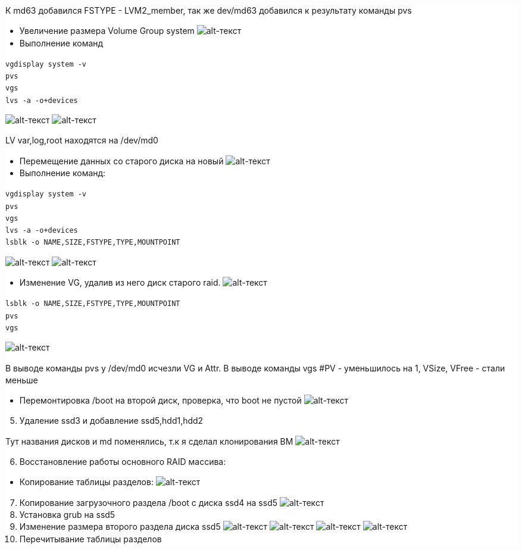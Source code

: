 К md63 добавился FSTYPE - LVM2_member, так же dev/md63 добавился к результату команды pvs
* Увеличение размера Volume Group system
![alt-текст](https://github.com/Kindface/Linux-labs/blob/master/lab2/images3/VirtualBox_Hard_06_04_2019_15_55_08.png)
* Выполнение команд
```
vgdisplay system -v
pvs
vgs
lvs -a -o+devices
```
![alt-текст](https://github.com/Kindface/Linux-labs/blob/master/lab2/images3/VirtualBox_Hard_06_04_2019_15_55_46.png)
![alt-текст](https://github.com/Kindface/Linux-labs/blob/master/lab2/images3/VirtualBox_Hard_06_04_2019_15_56_34.png)

LV var,log,root находятся на /dev/md0
* Перемещение данных со старого диска на новый
![alt-текст](https://github.com/Kindface/Linux-labs/blob/master/lab2/images3/VirtualBox_Hard_06_04_2019_16_01_11.png)
* Выполнение команд:
```
vgdisplay system -v
pvs
vgs
lvs -a -o+devices
lsblk -o NAME,SIZE,FSTYPE,TYPE,MOUNTPOINT
```
![alt-текст](https://github.com/Kindface/Linux-labs/blob/master/lab2/images3/VirtualBox_Hard_06_04_2019_16_01_46.png)
![alt-текст](https://github.com/Kindface/Linux-labs/blob/master/lab2/images3/VirtualBox_Hard_06_04_2019_16_02_14.png)
* Изменение VG, удалив из него диск старого raid.
![alt-текст](https://github.com/Kindface/Linux-labs/blob/master/lab2/images3/VirtualBox_Hard_06_04_2019_16_03_53.png)
```
lsblk -o NAME,SIZE,FSTYPE,TYPE,MOUNTPOINT
pvs
vgs
```
![alt-текст](https://github.com/Kindface/Linux-labs/blob/master/lab2/images3/VirtualBox_Hard_06_04_2019_16_06_45.png)

В выводе команды pvs у /dev/md0 исчезли VG и Attr.
В выводе команды vgs #PV - уменьшилось на 1, VSize, VFree - стали меньше
* Перемонтировка /boot на второй диск, проверка, что boot не пустой
![alt-текст](https://github.com/Kindface/Linux-labs/blob/master/lab2/images3/VirtualBox_Hard_06_04_2019_16_07_50.png)
5. Удаление ssd3 и добавление ssd5,hdd1,hdd2

Тут названия дисков и md поменялись, т.к я сделал клонирования ВМ
![alt-текст](https://github.com/Kindface/Linux-labs/blob/master/lab2/images3/VirtualBox_Hard_06_04_2019_18_38_10.png)

6. Восстановление работы основного RAID массива:
* Копирование таблицы разделов:
![alt-текст](https://github.com/Kindface/Linux-labs/blob/master/lab2/images3/VirtualBox_Hard_06_04_2019_18_39_40.png)
7. Копирование загрузочного раздела /boot с диска ssd4 на ssd5
![alt-текст](https://github.com/Kindface/Linux-labs/blob/master/lab2/images3/VirtualBox_Hard_06_04_2019_18_41_24.png)
8. Установка grub на ssd5
9. Изменение размера второго раздела диска ssd5
![alt-текст](https://github.com/Kindface/Linux-labs/blob/master/lab2/images3/VirtualBox_Hard_06_04_2019_18_43_08.png)
![alt-текст](https://github.com/Kindface/Linux-labs/blob/master/lab2/images3/VirtualBox_Hard_06_04_2019_18_43_23.png)
![alt-текст](https://github.com/Kindface/Linux-labs/blob/master/lab2/images3/VirtualBox_Hard_06_04_2019_18_45_54.png)
![alt-текст](https://github.com/Kindface/Linux-labs/blob/master/lab2/images3/VirtualBox_Hard_06_04_2019_18_46_11.png)
10. Перечитывание таблицы разделов